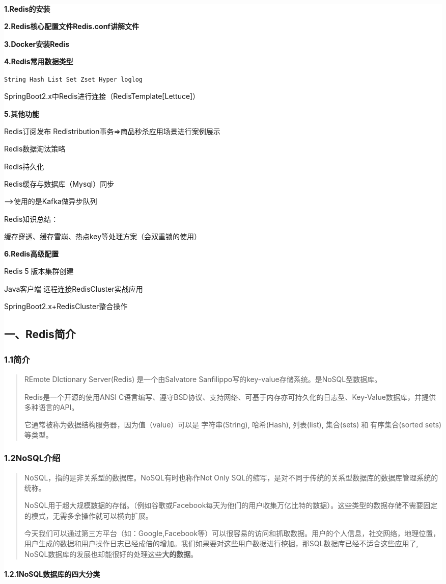 **1.Redis的安装**

**2.Redis核心配置文件Redis.conf讲解文件**

**3.Docker安装Redis**

**4.Redis常用数据类型**

```
String Hash List Set Zset Hyper loglog
```

SpringBoot2.x中Redis进行连接（RedisTemplate[Lettuce]）

**5.其他功能**

Redis订阅发布
Redistribution事务=>商品秒杀应用场景进行案例展示

Redis数据淘汰策略

Redis持久化

Redis缓存与数据库（Mysql）同步

-->使用的是Kafka做异步队列

Redis知识总结：

缓存穿透、缓存雪崩、热点key等处理方案（会双重锁的使用）

**6.Redis高级配置**

Redis 5 版本集群创建

Java客户端 远程连接RedisCluster实战应用

SpringBoot2.x+RedisCluster整合操作

## 一、Redis简介

### 1.1简介

> REmote DIctionary Server(Redis) 是一个由Salvatore Sanfilippo写的key-value存储系统。是NoSQL型数据库。
>
> Redis是一个开源的使用ANSI C语言编写、遵守BSD协议、支持网络、可基于内存亦可持久化的日志型、Key-Value数据库，并提供多种语言的API。
>
> 它通常被称为数据结构服务器，因为值（value）可以是 字符串(String), 哈希(Hash), 列表(list), 集合(sets) 和 有序集合(sorted sets)等类型。

### 1.2NoSQL介绍

> NoSQL，指的是非关系型的数据库。NoSQL有时也称作Not Only SQL的缩写，是对不同于传统的关系型数据库的数据库管理系统的统称。
>
> NoSQL用于超大规模数据的存储。（例如谷歌或Facebook每天为他们的用户收集万亿比特的数据）。这些类型的数据存储不需要固定的模式，无需多余操作就可以横向扩展。
>
> 今天我们可以通过第三方平台（如：Google,Facebook等）可以很容易的访问和抓取数据。用户的个人信息，社交网络，地理位置，用户生成的数据和用户操作日志已经成倍的增加。我们如果要对这些用户数据进行挖掘，那SQL数据库已经不适合这些应用了, NoSQL数据库的发展也却能很好的处理这些**大的数据**。

#### 1.2.1NoSQL数据库的四大分类
